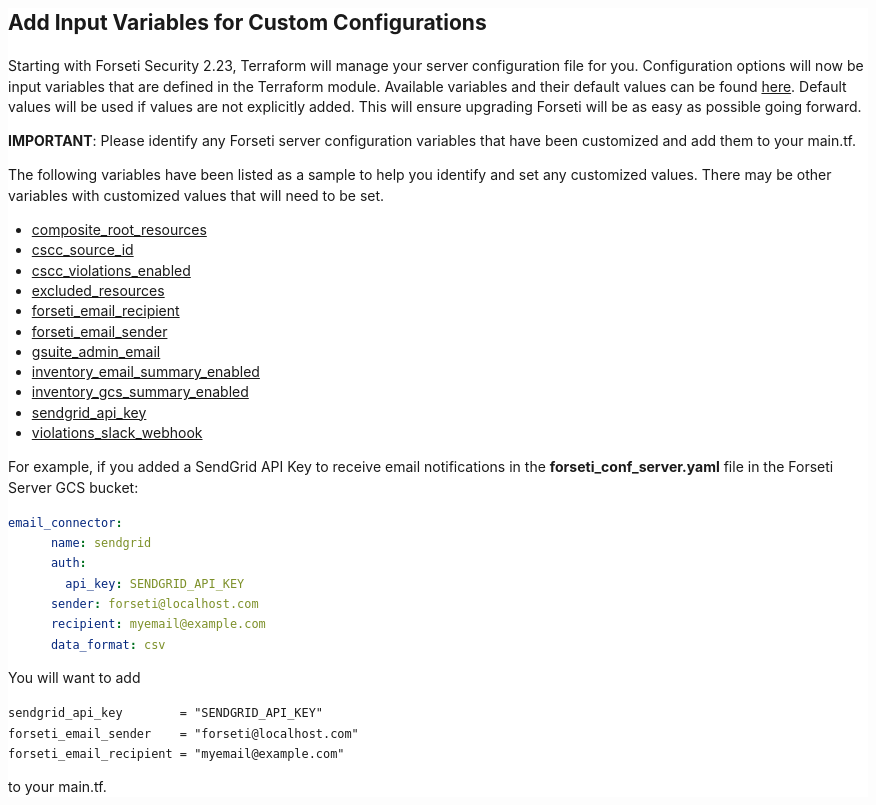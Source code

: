 ## Add Input Variables for Custom Configurations
Starting with Forseti Security 2.23, Terraform will manage your server
 configuration file for you.  Configuration options will now be input
 variables that are defined in the Terraform module. Available variables
 and their default values can be found [here](https://github.com/forseti-security/terraform-google-forseti/blob/modulerelease523/variables.tf).
 Default values will be used if values are not explicitly added.
 This will ensure upgrading Forseti will be as easy as possible going forward.

**IMPORTANT**: Please identify any Forseti server configuration variables that have
been customized and add them to your <walkthrough-editor-open-file filePath="terraform-google-forseti/examples/migrate_forseti/main.tf">main.tf</walkthrough-editor-open-file>.

The following variables have been listed as a sample to help you identify and set any customized values. There may be other variables with customized values that will need to be set.
- [composite_root_resources](https://github.com/forseti-security/terraform-google-forseti/blob/f509a4ba687dd30855a35da1fffcad454892a5e3/variables.tf#L921-L925)
- [cscc_source_id](https://github.com/forseti-security/terraform-google-forseti/blob/f509a4ba687dd30855a35da1fffcad454892a5e3/variables.tf#L707-L710)
- [cscc_violations_enabled](https://github.com/forseti-security/terraform-google-forseti/blob/f509a4ba687dd30855a35da1fffcad454892a5e3/variables.tf#L701-L705)
- [excluded_resources](https://github.com/forseti-security/terraform-google-forseti/blob/f509a4ba687dd30855a35da1fffcad454892a5e3/variables.tf#L273-L277)
- [forseti_email_recipient](https://github.com/forseti-security/terraform-google-forseti/blob/f509a4ba687dd30855a35da1fffcad454892a5e3/variables.tf#L39-L42)
- [forseti_email_sender](https://github.com/forseti-security/terraform-google-forseti/blob/f509a4ba687dd30855a35da1fffcad454892a5e3/variables.tf#L44-L47)
- [gsuite_admin_email](https://github.com/forseti-security/terraform-google-forseti/blob/f509a4ba687dd30855a35da1fffcad454892a5e3/variables.tf#L24-L27)
- [inventory_email_summary_enabled](https://github.com/forseti-security/terraform-google-forseti/blob/f509a4ba687dd30855a35da1fffcad454892a5e3/variables.tf#L718-L722)
- [inventory_gcs_summary_enabled](https://github.com/forseti-security/terraform-google-forseti/blob/f509a4ba687dd30855a35da1fffcad454892a5e3/variables.tf#L712-L716)
- [sendgrid_api_key](https://github.com/forseti-security/terraform-google-forseti/blob/f509a4ba687dd30855a35da1fffcad454892a5e3/variables.tf#L927-L930)
- [violations_slack_webhook](https://github.com/forseti-security/terraform-google-forseti/blob/f509a4ba687dd30855a35da1fffcad454892a5e3/variables.tf#L554-L557)

For example, if you added a SendGrid API Key to receive email notifications in the **forseti_conf_server.yaml** file in
the Forseti Server GCS bucket:
```yaml
email_connector:
      name: sendgrid
      auth:
        api_key: SENDGRID_API_KEY
      sender: forseti@localhost.com
      recipient: myemail@example.com
      data_format: csv
```
You will want to add
```
sendgrid_api_key        = "SENDGRID_API_KEY"
forseti_email_sender    = "forseti@localhost.com"
forseti_email_recipient = "myemail@example.com"
```
to your <walkthrough-editor-select-regex
  filePath="terraform-google-forseti/examples/migrate_forseti/main.tf"
  regex="Add any Forseti Server Configuration Variables Here">main.tf</walkthrough-editor-select-regex>.
